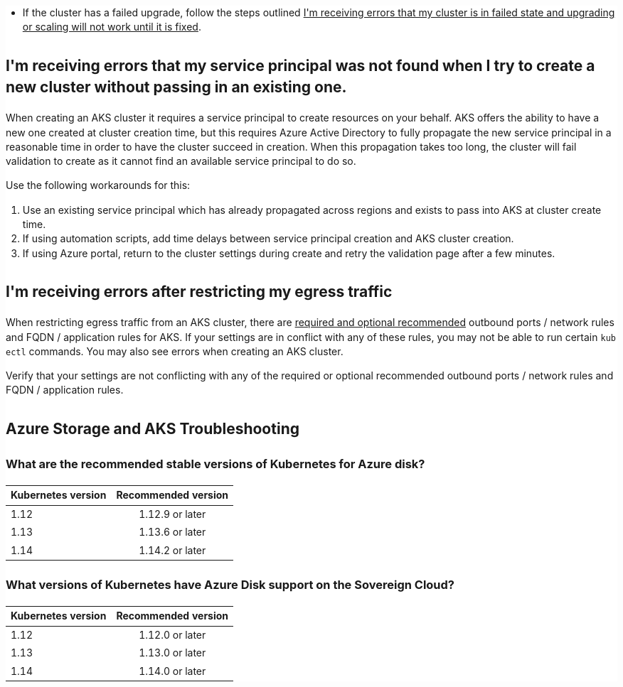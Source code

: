 * If the cluster has a failed upgrade, follow the steps outlined [I'm receiving errors that my cluster is in failed state and upgrading or scaling will not work until it is fixed](#im-receiving-errors-that-my-cluster-is-in-failed-state-and-upgrading-or-scaling-will-not-work-until-it-is-fixed).

## I'm receiving errors that my service principal was not found when I try to create a new cluster without passing in an existing one.

When creating an AKS cluster it requires a service principal to create resources on your behalf. AKS offers the ability to have a new one created at cluster creation time, but this requires Azure Active Directory to fully propagate the new service principal in a reasonable time in order to have the cluster succeed in creation. When this propagation takes too long, the cluster will fail validation to create as it cannot find an available service principal to do so. 

Use the following workarounds for this:
1. Use an existing service principal which has already propagated across regions and exists to pass into AKS at cluster create time.
2. If using automation scripts, add time delays between service principal creation and AKS cluster creation.
3. If using Azure portal, return to the cluster settings during create and retry the validation page after a few minutes.

## I'm receiving errors after restricting my egress traffic

When restricting egress traffic from an AKS cluster, there are [required and optional recommended](limit-egress-traffic.md) outbound ports / network rules and FQDN / application rules for AKS. If your settings are in conflict with any of these rules, you may not be able to run certain `kubectl` commands. You may also see errors when creating an AKS cluster.

Verify that your settings are not conflicting with any of the required or optional recommended outbound ports / network rules and FQDN / application rules.

## Azure Storage and AKS Troubleshooting

### What are the recommended stable versions of Kubernetes for Azure disk? 

| Kubernetes version | Recommended version |
| -- | :--: |
| 1.12 | 1.12.9 or later |
| 1.13 | 1.13.6 or later |
| 1.14 | 1.14.2 or later |


### What versions of Kubernetes have Azure Disk support on the Sovereign Cloud?

| Kubernetes version | Recommended version |
| -- | :--: |
| 1.12 | 1.12.0 or later |
| 1.13 | 1.13.0 or later |
| 1.14 | 1.14.0 or later |
